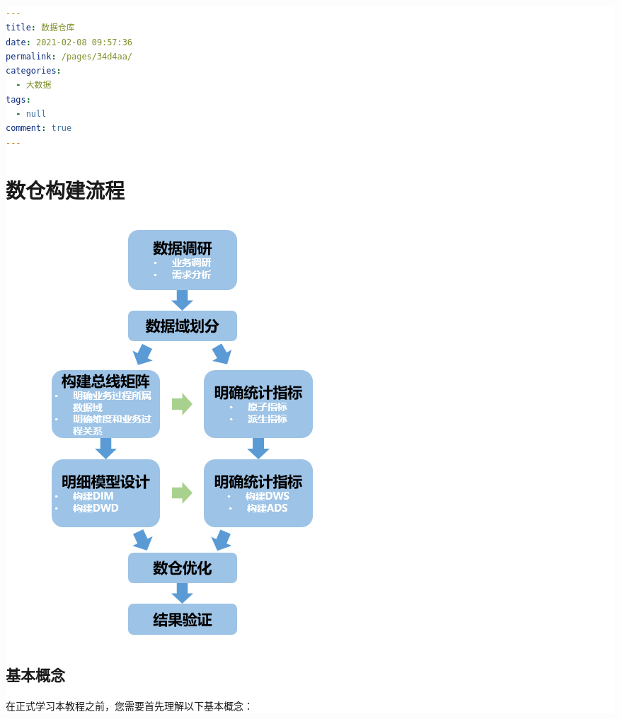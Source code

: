 ```yaml
---
title: 数据仓库
date: 2021-02-08 09:57:36
permalink: /pages/34d4aa/
categories: 
  - 大数据
tags: 
  - null
comment: true
---
```

# 数仓构建流程

[![数仓构建流程图](assets/p59651.png)](http://static-aliyun-doc.oss-cn-hangzhou.aliyuncs.com/assets/img/0979011751/p59651.png)

## 基本概念

在正式学习本教程之前，您需要首先理解以下基本概念：
